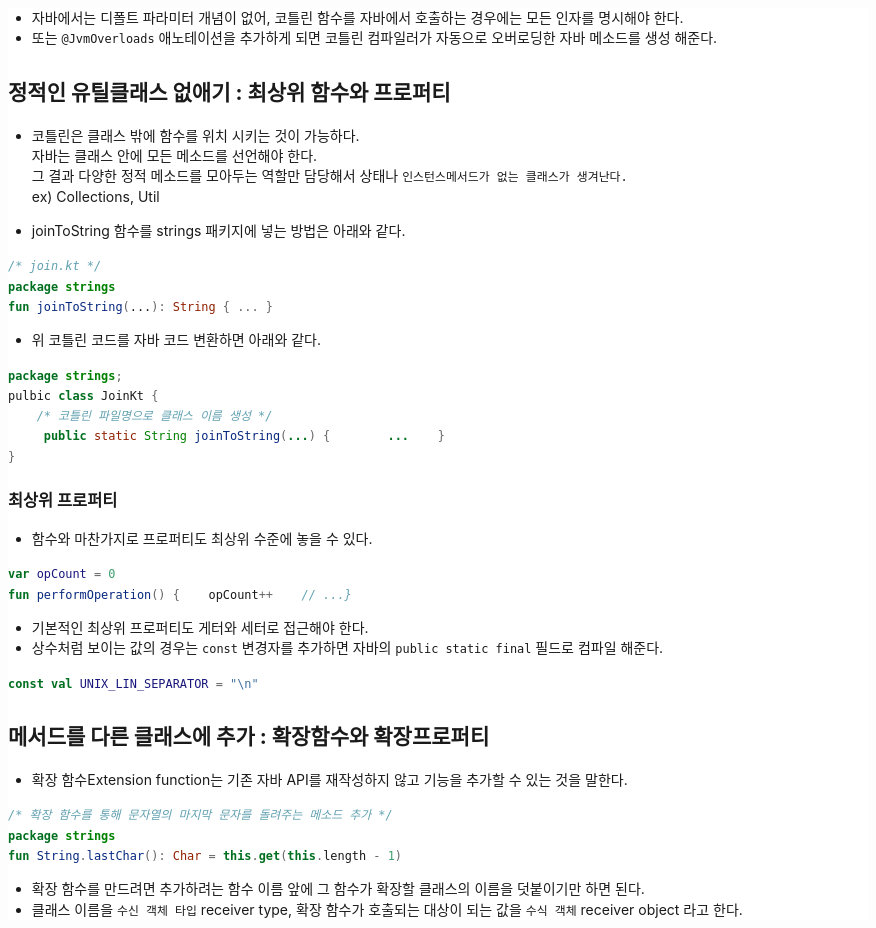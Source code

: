 * 자바에서는 디폴트 파라미터 개념이 없어, 코틀린 함수를 자바에서 호출하는 경우에는 모든 인자를 명시해야 한다.
* 또는 `@JvmOverloads` 애노테이션을 추가하게 되면 코틀린 컴파일러가 자동으로 오버로딩한 자바 메소드를 생성 해준다.



## 정적인 유틸클래스 없애기 : 최상위 함수와 프로퍼티

-  코틀린은 클래스 밖에 함수를 위치 시키는 것이 가능하다. \
자바는 클래스 안에 모든 메소드를 선언해야 한다. \
그 결과 다양한 정적 메소드를 모아두는 역할만 담당해서 상태나 `인스턴스메서드가 없는 클래스가 생겨난다.` \
ex) Collections, Util

-  joinToString 함수를 strings 패키지에 넣는 방법은 아래와 같다.
```kotlin
/* join.kt */
package strings
fun joinToString(...): String { ... }
```

* 위 코틀린 코드를 자바 코드 변환하면 아래와 같다.

```java
package strings;
pulbic class JoinKt { 
    /* 코틀린 파일명으로 클래스 이름 생성 */   
     public static String joinToString(...) {        ...    }
}
```

### 최상위 프로퍼티

* 함수와 마찬가지로 프로퍼티도 최상위 수준에 놓을 수 있다.

```kotlin
var opCount = 0
fun performOperation() {    opCount++    // ...}
```

* 기본적인 최상위 프로퍼티도 게터와 세터로 접근해야 한다.
* 상수처럼 보이는 값의 경우는 `const` 변경자를 추가하면 자바의 `public static final` 필드로 컴파일 해준다.

```kotlin
const val UNIX_LIN_SEPARATOR = "\n"
```

## 메서드를 다른 클래스에 추가 : 확장함수와 확장프로퍼티

* 확장 함수Extension function는 기존 자바 API를 재작성하지 않고 기능을 추가할 수 있는 것을 말한다.

```kotlin
/* 확장 함수를 통해 문자열의 마지막 문자를 돌려주는 메소드 추가 */
package strings
fun String.lastChar(): Char = this.get(this.length - 1)
```

* 확장 함수를 만드려면 추가하려는 함수 이름 앞에 그 함수가 확장할 클래스의 이름을 덧붙이기만 하면 된다.
* 클래스 이름을 `수신 객체 타입` receiver type, 확장 함수가 호출되는 대상이 되는 값을 `수식 객체` receiver object 라고 한다.
